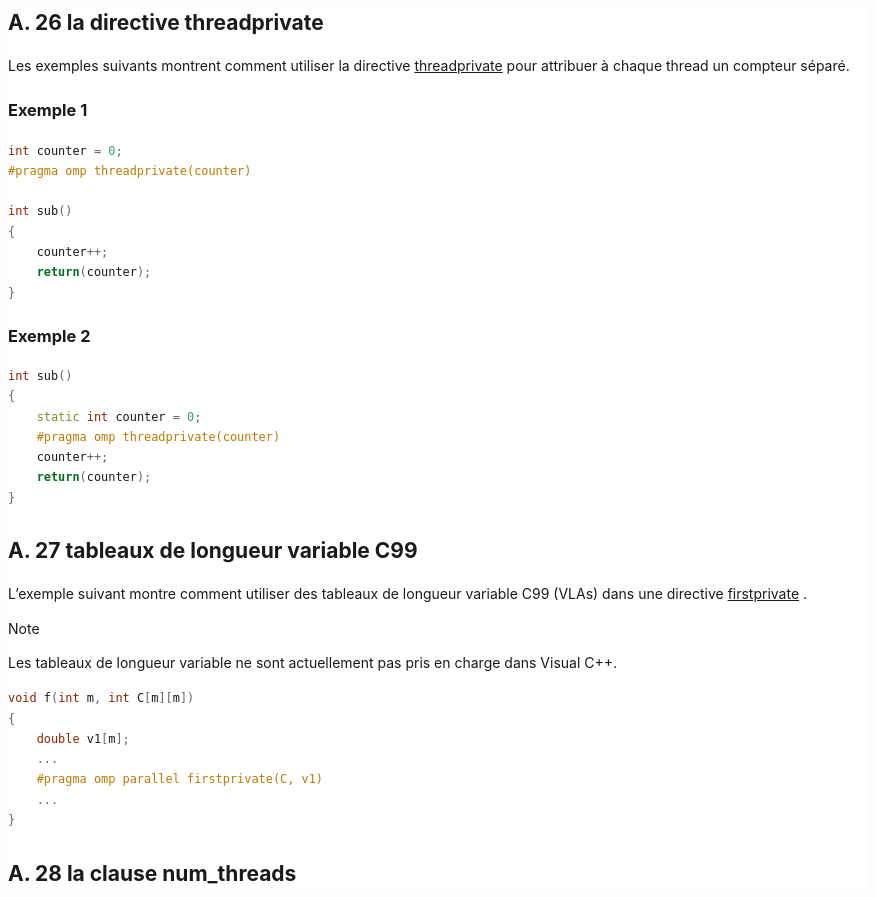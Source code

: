 ## <a name="a26-the-threadprivate-directive"></a>A. 26 la directive threadprivate

Les exemples suivants montrent comment utiliser la directive [threadprivate](2-directives.md#271-threadprivate-directive) pour attribuer à chaque thread un compteur séparé.

### <a name="example-1"></a>Exemple 1

```cpp
int counter = 0;
#pragma omp threadprivate(counter)

int sub()
{
    counter++;
    return(counter);
}
```

### <a name="example-2"></a>Exemple 2

```cpp
int sub()
{
    static int counter = 0;
    #pragma omp threadprivate(counter)
    counter++;
    return(counter);
}
```

## <a name="a27-c99-variable-length-arrays"></a>A. 27 tableaux de longueur variable C99

L’exemple suivant montre comment utiliser des tableaux de longueur variable C99 (VLAs) dans une directive [firstprivate](2-directives.md#2722-firstprivate) .

> [!NOTE]
> Les tableaux de longueur variable ne sont actuellement pas pris en charge dans Visual C++.

```cpp
void f(int m, int C[m][m])
{
    double v1[m];
    ...
    #pragma omp parallel firstprivate(C, v1)
    ...
}
```

## <a name="a28-the-num_threads-clause"></a>A. 28 la clause num_threads
